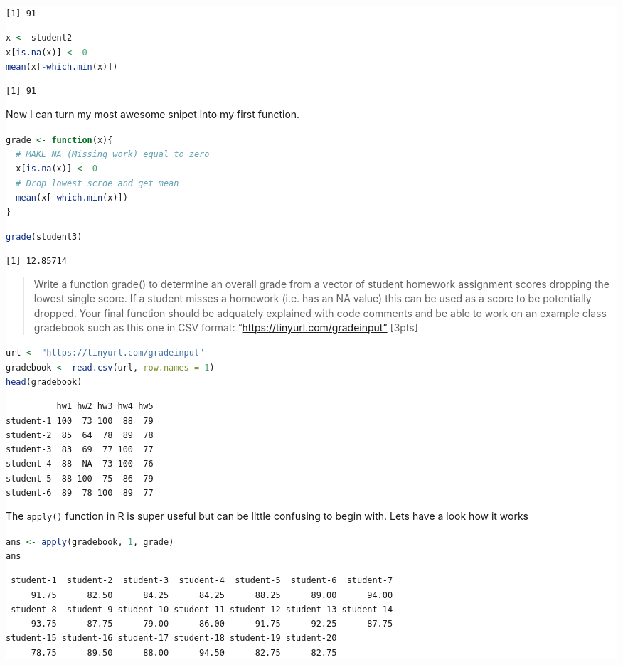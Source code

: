     [1] 91

``` r
x <- student2
x[is.na(x)] <- 0
mean(x[-which.min(x)])
```

    [1] 91

Now I can turn my most awesome snipet into my first function.

``` r
grade <- function(x){
  # MAKE NA (Missing work) equal to zero
  x[is.na(x)] <- 0
  # Drop lowest scroe and get mean
  mean(x[-which.min(x)])
}
```

``` r
grade(student3)
```

    [1] 12.85714

> Write a function grade() to determine an overall grade from a vector
> of student homework assignment scores dropping the lowest single
> score. If a student misses a homework (i.e. has an NA value) this can
> be used as a score to be potentially dropped. Your final function
> should be adquately explained with code comments and be able to work
> on an example class gradebook such as this one in CSV format:
> “https://tinyurl.com/gradeinput” \[3pts\]

``` r
url <- "https://tinyurl.com/gradeinput"
gradebook <- read.csv(url, row.names = 1)
head(gradebook)
```

              hw1 hw2 hw3 hw4 hw5
    student-1 100  73 100  88  79
    student-2  85  64  78  89  78
    student-3  83  69  77 100  77
    student-4  88  NA  73 100  76
    student-5  88 100  75  86  79
    student-6  89  78 100  89  77

The `apply()` function in R is super useful but can be little confusing
to begin with. Lets have a look how it works

``` r
ans <- apply(gradebook, 1, grade)
ans
```

     student-1  student-2  student-3  student-4  student-5  student-6  student-7 
         91.75      82.50      84.25      84.25      88.25      89.00      94.00 
     student-8  student-9 student-10 student-11 student-12 student-13 student-14 
         93.75      87.75      79.00      86.00      91.75      92.25      87.75 
    student-15 student-16 student-17 student-18 student-19 student-20 
         78.75      89.50      88.00      94.50      82.75      82.75 
